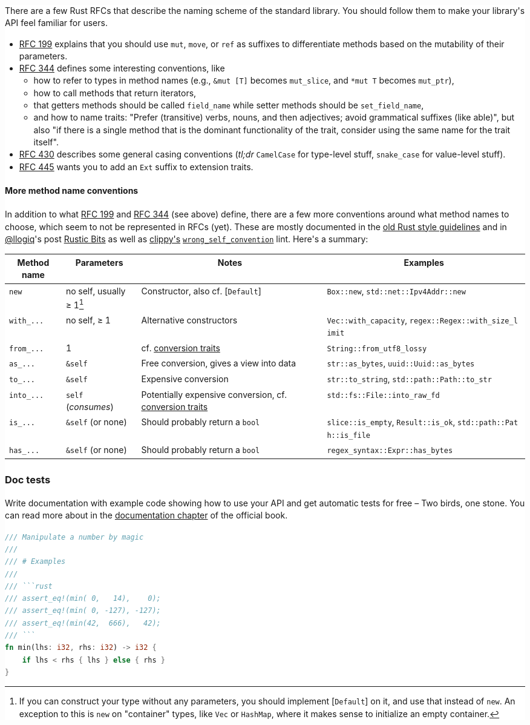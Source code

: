 There are a few Rust RFCs that describe the naming scheme of the standard library. You should follow them to make your library's API feel familiar for users.

- [RFC 199] explains that you should use `mut`, `move`, or `ref` as suffixes to differentiate methods based on the mutability of their parameters.
- [RFC 344] defines some interesting conventions, like
	- how to refer to types in method names (e.g., `&mut [T]` becomes `mut_slice`, and `*mut T` becomes `mut_ptr`),
	- how to call methods that return iterators,
	- that getters methods should be called `field_name` while setter methods should be `set_field_name`,
	- and how to name traits: "Prefer (transitive) verbs, nouns, and then adjectives; avoid grammatical suffixes (like able)", but also "if there is a single method that is the dominant functionality of the trait, consider using the same name for the trait itself".
- [RFC 430] describes some general casing conventions (_tl;dr_ `CamelCase` for type-level stuff, `snake_case` for value-level stuff).
- [RFC 445] wants you to add an `Ext` suffix to extension traits.

[RFC 199]: https://github.com/rust-lang/rfcs/blob/1f5d3a9512ba08390a2226aa71a5fe9e277954fb/text/0199-ownership-variants.md
[RFC 344]: https://github.com/rust-lang/rfcs/blob/1f5d3a9512ba08390a2226aa71a5fe9e277954fb/text/0344-conventions-galore.md
[RFC 430]: https://github.com/rust-lang/rfcs/blob/1f5d3a9512ba08390a2226aa71a5fe9e277954fb/text/0430-finalizing-naming-conventions.md
[RFC 445]: https://github.com/rust-lang/rfcs/blob/1f5d3a9512ba08390a2226aa71a5fe9e277954fb/text/0445-extension-trait-conventions.md

#### More method name conventions

In addition to what [RFC 199] and [RFC 344] (see above) define, there are a few more conventions around what method names to choose, which seem to not be represented in RFCs (yet). These are mostly documented in the [old Rust style guidelines][naming-conversions] and in [@llogiq]'s post [Rustic Bits] as well as [clippy's][clippy] [`wrong_self_convention`] lint. Here's a summary:

[naming-conversions]: https://doc.rust-lang.org/1.12.0/style/style/naming/conversions.html
[@llogiq]: https://twitter.com/llogiq
[Rustic Bits]: https://llogiq.github.io/2016/02/11/rustic.html
[clippy]: https://github.com/Manishearth/rust-clippy
[`wrong_self_convention`]: https://github.com/Manishearth/rust-clippy/blob/55e67bfc105ef6abf0997584e0e84cc939f35dc6/clippy_lints/src/methods.rs#L88-L110

Method name  | Parameters           | Notes   | Examples
-------------|----------------------|---------|----------
`new`        | no self, usually ≥ 1[^new] | Constructor, also cf. [`Default`] | `Box::new`, `std::net::Ipv4Addr::new`
`with_...`   | no self, ≥ 1         | Alternative constructors | `Vec::with_capacity`, `regex::Regex::with_size_limit`
`from_...`   | 1                    | cf. [conversion traits] | `String::from_utf8_lossy`
`as_...`     | `&self`              | Free conversion, gives a view into data | `str::as_bytes`, `uuid::Uuid::as_bytes`
`to_...`     | `&self`              | Expensive conversion | `str::to_string`, `std::path::Path::to_str`
`into_...`   | `self` (*consumes*)  | Potentially expensive conversion, cf. [conversion traits] | `std::fs::File::into_raw_fd`
`is_...`     | `&self` (or none)    | Should probably return a `bool` | `slice::is_empty`, `Result::is_ok`, `std::path::Path::is_file`
`has_...`    | `&self` (or none)    | Should probably return a `bool` | `regex_syntax::Expr::has_bytes`

[conversion traits]: #use-conversion-traits
[^new]: If you can construct your type without any parameters, you should implement [`Default`] on it, and use that instead of `new`. An exception to this is `new` on "container" types, like `Vec` or `HashMap`, where it makes sense to initialize an empty container.

### Doc tests

Write documentation with example code showing how to use your API and get automatic tests for free – Two birds, one stone. You can read more about in the [documentation chapter](https://doc.rust-lang.org/1.12.0/book/documentation.html#documentation-as-tests) of the official book.

```rust
/// Manipulate a number by magic
///
/// # Examples
///
/// ```rust
/// assert_eq!(min( 0,   14),    0);
/// assert_eq!(min( 0, -127), -127);
/// assert_eq!(min(42,  666),   42);
/// ```
fn min(lhs: i32, rhs: i32) -> i32 {
	if lhs < rhs { lhs } else { rhs }
}
```


[rustfest-talk]: https://www.youtube.com/watch?v=0zOg8_B71gE
[^illegal-states]: There is a slogan of "making illegal states unrepresentable" in other strongly typed languages. While I first heard this when talking to people about Haskell, it is also the title of [this article](http://fsharpforfunandprofit.com/posts/designing-with-types-making-illegal-states-unrepresentable/) by *F# for fun and profit*, and [this talk](https://www.youtube.com/watch?v=IcgmSRJHu_8) by Richard Feldman presented at elm-conf 2016.
[`FromStr`]: https://doc.rust-lang.org/std/str/trait.FromStr.html
[io-result]: https://doc.rust-lang.org/std/io/type.Result.html
[fmt-result]: https://doc.rust-lang.org/std/fmt/type.Result.html
[serde-json-result]: https://github.com/serde-rs/json/blob/e5f9ca89c6de1a7bf86aff0283bcd83845b05576/json/src/error.rs#L258
[^iterators-in-other-langs]: In that regard, Rust's Iterators are very similar to the `Iterator` interface in Java or the `Iteration` protocol in Python (as well as many others).
[`IntoIterator`]: https://doc.rust-lang.org/std/iter/trait.IntoIterator.html
[rust-34511]: https://github.com/rust-lang/rust/issues/34511
[returning-futures]: https://github.com/alexcrichton/futures-rs/blob/f78905e584d06e69e5237ca12745ccd3d6f4a73a/TUTORIAL.md#returning-futures
[futures-tut-stream]: https://github.com/alexcrichton/futures-rs/blob/f78905e584d06e69e5237ca12745ccd3d6f4a73a/TUTORIAL.md#the-stream-trait
[`unwrap_or`]: https://doc.rust-lang.org/std/result/enum.Result.html#method.unwrap_or
[`unwrap_or_else`]: https://doc.rust-lang.org/std/result/enum.Result.html#method.unwrap_or_else
[`lazy_static!`]: https://crates.io/crates/lazy_static
[`Deref`]: https://doc.rust-lang.org/std/ops/trait.Deref.html
[`lazy`]: https://crates.io/crates/lazy
[`Default`]: https://doc.rust-lang.org/std/default/trait.Default.html
[^result-vs-either]: For examples, `std` has an `Result` type (with `Ok` and `Err` variants) which should be used to handle errors, instead of an `Either` type (with `Left` and `Right` variants) which does not imply that meaning.
[lazers-decorations]: https://github.com/skade/lazers/blob/d9ace30c05cf103c5faf0660c06127b578c92762/lazers-traits/src/decorations.md#results-of-finding-a-database
[from-lazers-with-love]: https://github.com/skade/lazers/blob/96efff493be9312ffc70eac5a04b441952e089eb/lazers-replicator/src/lib.md#verify-peers
[`Drop`]: https://doc.rust-lang.org/std/ops/trait.Drop.html
[diesel-sqlite-drop]: https://github.com/diesel-rs/diesel/blob/9ea449c480739253766bd097e7b06d038fe16590/diesel/src/sqlite/connection/raw.rs#L73
[@brson]: https://github.com/brson
[Rust API Guidelines]: https://github.com/brson/rust-api-guidelines